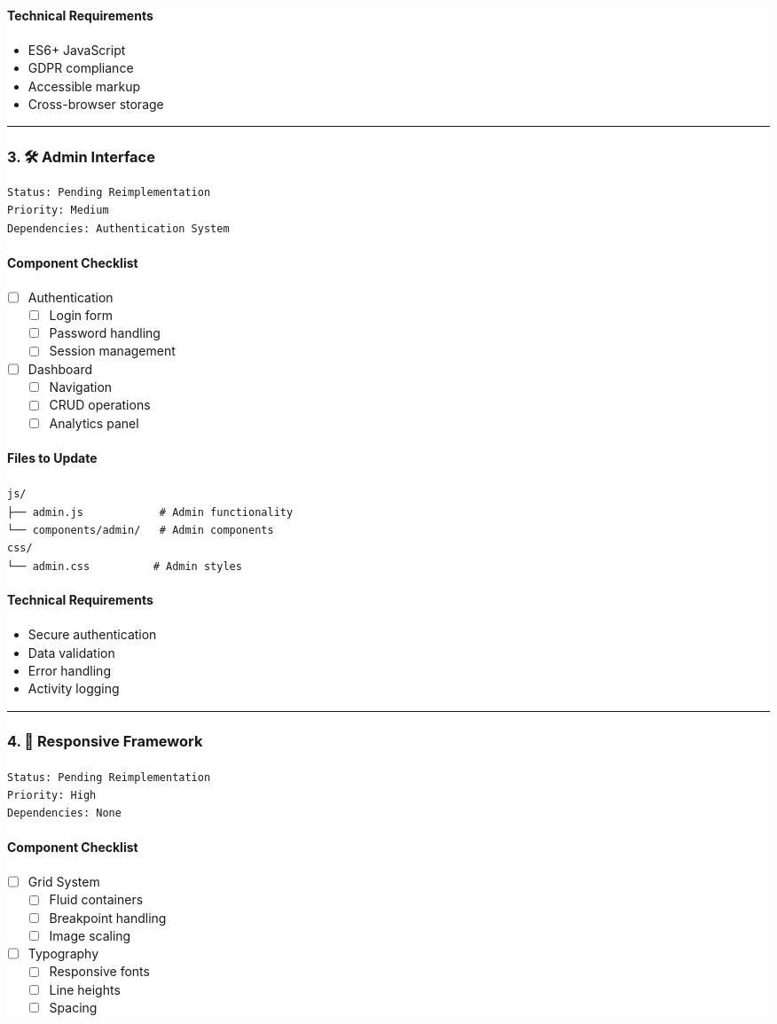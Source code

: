 #### Technical Requirements
- ES6+ JavaScript
- GDPR compliance
- Accessible markup
- Cross-browser storage

---

### 3. 🛠️ Admin Interface
```
Status: Pending Reimplementation
Priority: Medium
Dependencies: Authentication System
```

#### Component Checklist
- [ ] Authentication
  - [ ] Login form
  - [ ] Password handling
  - [ ] Session management
- [ ] Dashboard
  - [ ] Navigation
  - [ ] CRUD operations
  - [ ] Analytics panel

#### Files to Update
```
js/
├── admin.js            # Admin functionality
└── components/admin/   # Admin components
css/
└── admin.css          # Admin styles
```

#### Technical Requirements
- Secure authentication
- Data validation
- Error handling
- Activity logging

---

### 4. 📱 Responsive Framework
```
Status: Pending Reimplementation
Priority: High
Dependencies: None
```

#### Component Checklist
- [ ] Grid System
  - [ ] Fluid containers
  - [ ] Breakpoint handling
  - [ ] Image scaling
- [ ] Typography
  - [ ] Responsive fonts
  - [ ] Line heights
  - [ ] Spacing
